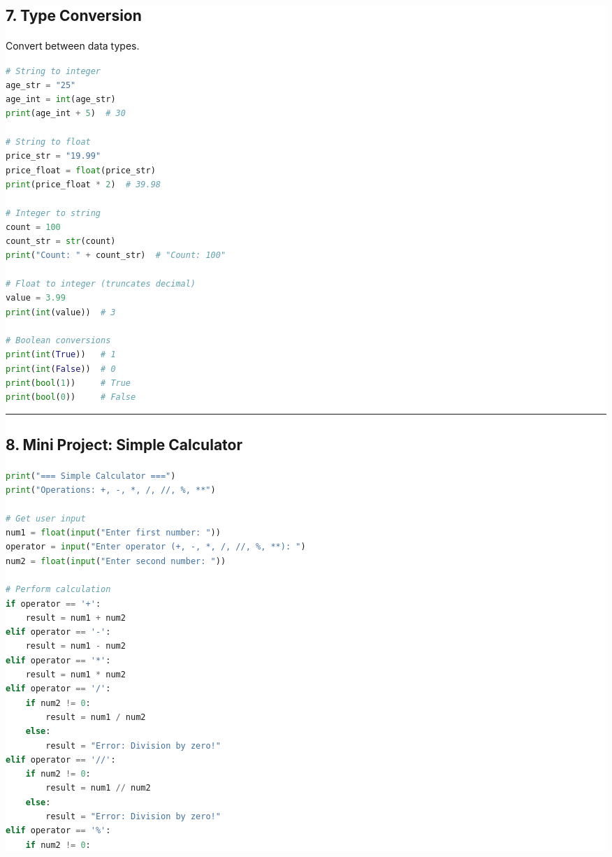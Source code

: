 
## 7. Type Conversion

Convert between data types.

```python
# String to integer
age_str = "25"
age_int = int(age_str)
print(age_int + 5)  # 30

# String to float
price_str = "19.99"
price_float = float(price_str)
print(price_float * 2)  # 39.98

# Integer to string
count = 100
count_str = str(count)
print("Count: " + count_str)  # "Count: 100"

# Float to integer (truncates decimal)
value = 3.99
print(int(value))  # 3

# Boolean conversions
print(int(True))   # 1
print(int(False))  # 0
print(bool(1))     # True
print(bool(0))     # False
```

---

## 8. Mini Project: Simple Calculator

```python
print("=== Simple Calculator ===")
print("Operations: +, -, *, /, //, %, **")

# Get user input
num1 = float(input("Enter first number: "))
operator = input("Enter operator (+, -, *, /, //, %, **): ")
num2 = float(input("Enter second number: "))

# Perform calculation
if operator == '+':
    result = num1 + num2
elif operator == '-':
    result = num1 - num2
elif operator == '*':
    result = num1 * num2
elif operator == '/':
    if num2 != 0:
        result = num1 / num2
    else:
        result = "Error: Division by zero!"
elif operator == '//':
    if num2 != 0:
        result = num1 // num2
    else:
        result = "Error: Division by zero!"
elif operator == '%':
    if num2 != 0:
```